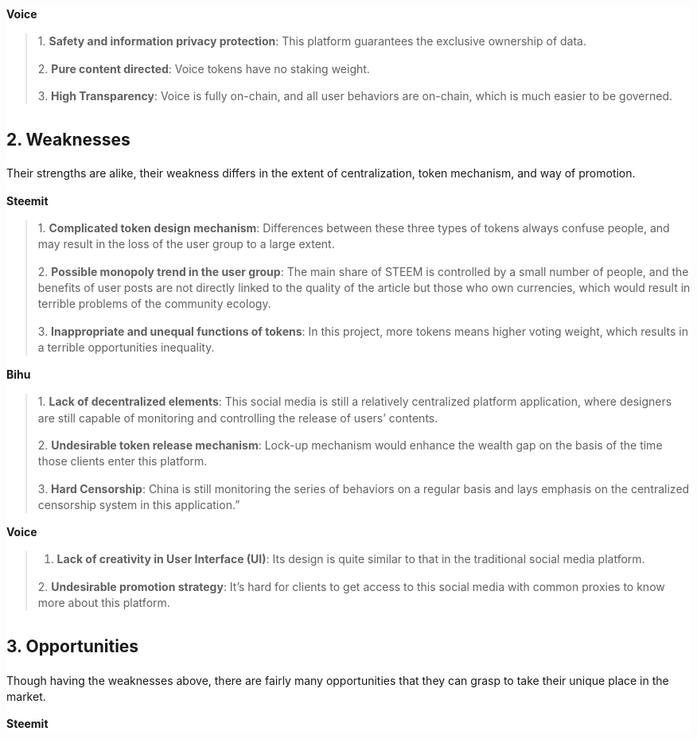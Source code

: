 **Voice**

> 1\. **Safety and information privacy protection**: This platform guarantees the exclusive ownership of data.
> 
> 2\. **Pure content directed**: Voice tokens have no staking weight.
> 
> 3\. **High Transparency**: Voice is fully on-chain, and all user behaviors are on-chain, which is much easier to be governed.

2\. Weaknesses
--------------

Their strengths are alike, their weakness differs in the extent of centralization, token mechanism, and way of promotion.

**Steemit**

> 1\. **Complicated token design mechanism**: Differences between these three types of tokens always confuse people, and may result in the loss of the user group to a large extent.
> 
> 2\. **Possible monopoly trend in the user group**: The main share of STEEM is controlled by a small number of people, and the benefits of user posts are not directly linked to the quality of the article but those who own currencies, which would result in terrible problems of the community ecology.
> 
> 3\. **Inappropriate and unequal functions of tokens**: In this project, more tokens means higher voting weight, which results in a terrible opportunities inequality.

**Bihu**

> 1\. **Lack of decentralized elements**: This social media is still a relatively centralized platform application, where designers are still capable of monitoring and controlling the release of users’ contents.
> 
> 2\. **Undesirable token release mechanism**: Lock-up mechanism would enhance the wealth gap on the basis of the time those clients enter this platform.
> 
> 3\. **Hard Censorship**: China is still monitoring the series of behaviors on a regular basis and lays emphasis on the centralized censorship system in this application.”

**Voice**

> 1. **Lack of creativity in User Interface (UI)**: Its design is quite similar to that in the traditional social media platform.
> 
> 2\. **Undesirable promotion strategy**: It’s hard for clients to get access to this social media with common proxies to know more about this platform.

3\. Opportunities
-----------------

Though having the weaknesses above, there are fairly many opportunities that they can grasp to take their unique place in the market.

**Steemit**
